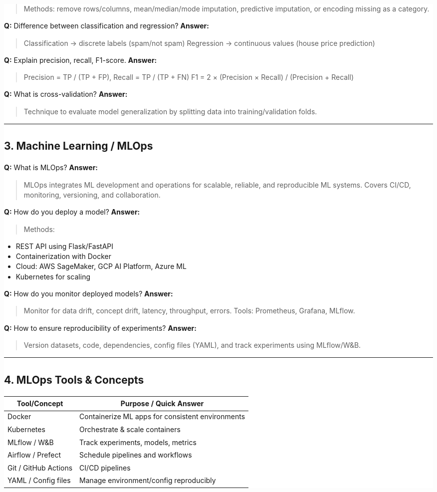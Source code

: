 > Methods: remove rows/columns, mean/median/mode imputation, predictive imputation, or encoding missing as a category.

**Q:** Difference between classification and regression?
**Answer:**

> Classification → discrete labels (spam/not spam)
> Regression → continuous values (house price prediction)

**Q:** Explain precision, recall, F1-score.
**Answer:**

> Precision = TP / (TP + FP), Recall = TP / (TP + FN)
> F1 = 2 × (Precision × Recall) / (Precision + Recall)

**Q:** What is cross-validation?
**Answer:**

> Technique to evaluate model generalization by splitting data into training/validation folds.

---

## **3. Machine Learning / MLOps**

**Q:** What is MLOps?
**Answer:**

> MLOps integrates ML development and operations for scalable, reliable, and reproducible ML systems. Covers CI/CD, monitoring, versioning, and collaboration.

**Q:** How do you deploy a model?
**Answer:**

> Methods:

* REST API using Flask/FastAPI
* Containerization with Docker
* Cloud: AWS SageMaker, GCP AI Platform, Azure ML
* Kubernetes for scaling

**Q:** How do you monitor deployed models?
**Answer:**

> Monitor for data drift, concept drift, latency, throughput, errors. Tools: Prometheus, Grafana, MLflow.

**Q:** How to ensure reproducibility of experiments?
**Answer:**

> Version datasets, code, dependencies, config files (YAML), and track experiments using MLflow/W&B.

---

## **4. MLOps Tools & Concepts**

| Tool/Concept         | Purpose / Quick Answer                           |
| -------------------- | ------------------------------------------------ |
| Docker               | Containerize ML apps for consistent environments |
| Kubernetes           | Orchestrate & scale containers                   |
| MLflow / W&B         | Track experiments, models, metrics               |
| Airflow / Prefect    | Schedule pipelines and workflows                 |
| Git / GitHub Actions | CI/CD pipelines                                  |
| YAML / Config files  | Manage environment/config reproducibly           |

